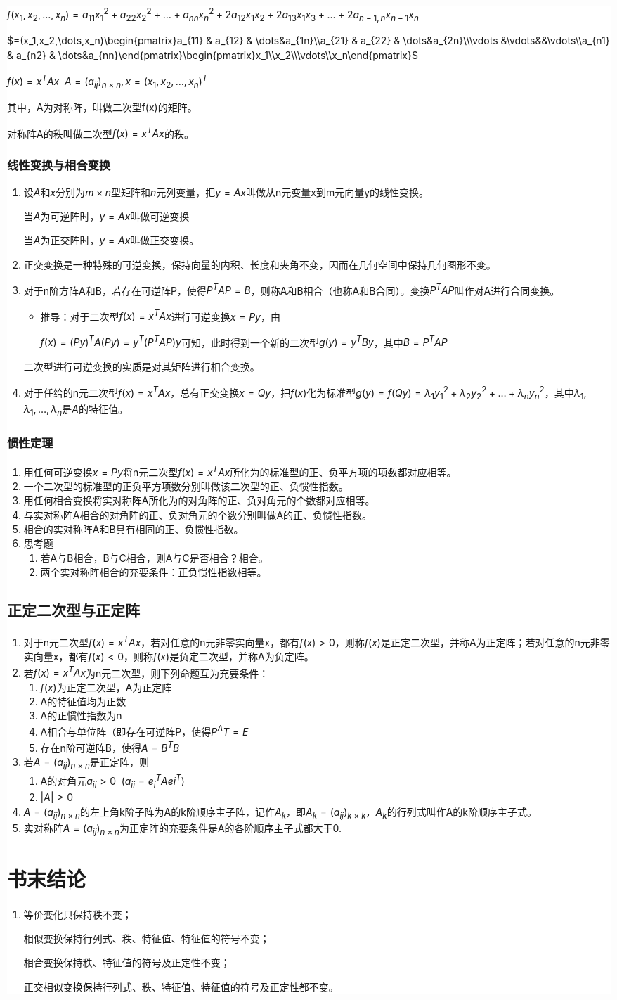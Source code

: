    $f(x_1,x_2,\dots,x_n)=a_{11}x_1^2+a_{22}x_2^2+\dots+a_{nn}x_n^2+2a_{12}x_1x_2+2a_{13}x_1x_3+\dots+2a_{n-1,n}x_{n-1}x_n$

   $=(x_1,x_2,\dots,x_n)\begin{pmatrix}a_{11} & a_{12} & \dots&a_{1n}\\a_{21} & a_{22} & \dots&a_{2n}\\\vdots &\vdots&&\vdots\\a_{n1} & a_{n2} & \dots&a_{nn}\end{pmatrix}\begin{pmatrix}x_1\\x_2\\\vdots\\x_n\end{pmatrix}$

   $f(x) = x^TAx\enspace A=(a_{ij})_{n×n},x=(x_1,x_2,\dots,x_n)^T$

   其中，A为对称阵，叫做二次型f(x)的矩阵。

   对称阵A的秩叫做二次型$f(x) = x^TAx$的秩。

### 线性变换与相合变换

1. 设$A$和$x$分别为$m×n$型矩阵和$n$元列变量，把$y=Ax$叫做从n元变量x到m元向量y的线性变换。

   当$A$为可逆阵时，$y=Ax$叫做可逆变换

   当$A$为正交阵时，$y=Ax$叫做正交变换。

2. 正交变换是一种特殊的可逆变换，保持向量的内积、长度和夹角不变，因而在几何空间中保持几何图形不变。

3. 对于n阶方阵A和B，若存在可逆阵P，使得$P^TAP=B$，则称A和B相合（也称A和B合同）。变换$P^TAP$叫作对A进行合同变换。

   * 推导：对于二次型$f(x) = x^TAx$进行可逆变换$x=Py$，由

     $f(x)=(Py)^TA(Py)=y^T(P^TAP)y$可知，此时得到一个新的二次型$g(y)=y^TBy$，其中$B=P^TAP$

   二次型进行可逆变换的实质是对其矩阵进行相合变换。

4. 对于任给的n元二次型$f(x)=x^TAx$，总有正交变换$x=Qy$，把$f(x)$化为标准型$g(y)=f(Qy)=\lambda_1y_1^2+\lambda_2y_2^2+\dots+\lambda_ny_n^2$，其中$\lambda_1,\lambda_1,\dots,\lambda_n$是$A$的特征值。

### 惯性定理

1. 用任何可逆变换$x=Py$将n元二次型$f(x)=x^TAx$所化为的标准型的正、负平方项的项数都对应相等。
2. 一个二次型的标准型的正负平方项数分别叫做该二次型的正、负惯性指数。
3. 用任何相合变换将实对称阵A所化为的对角阵的正、负对角元的个数都对应相等。
4. 与实对称阵A相合的对角阵的正、负对角元的个数分别叫做A的正、负惯性指数。
5. 相合的实对称阵A和B具有相同的正、负惯性指数。
6. 思考题
   1. 若A与B相合，B与C相合，则A与C是否相合？相合。
   2. 两个实对称阵相合的充要条件：正负惯性指数相等。

## 正定二次型与正定阵

1. 对于n元二次型$f(x)=x^TAx$，若对任意的n元非零实向量x，都有$f(x)>0$，则称$f(x)$是正定二次型，并称A为正定阵；若对任意的n元非零实向量x，都有$f(x)<0$，则称$f(x)$是负定二次型，并称A为负定阵。
2. 若$f(x)=x^TAx$为n元二次型，则下列命题互为充要条件：
   1. $f(x)$为正定二次型，A为正定阵
   2. A的特征值均为正数
   3. A的正惯性指数为n
   4. A相合与单位阵（即存在可逆阵P，使得$P^AT=E$
   5. 存在n阶可逆阵B，使得$A=B^TB$
3. 若$A=(a_{ij})_{n×n}$是正定阵，则
   1. A的对角元$a_{ii}>0\enspace(a_{ii}=e_i^TAei^T)$
   2. $|A|>0$
4. $A=(a_{ij})_{n×n}$的左上角k阶子阵为A的k阶顺序主子阵，记作$A_k$，即$A_k=(a_{ij})_{k×k}$，$A_k$的行列式叫作A的k阶顺序主子式。
5. 实对称阵$A=(a_{ij})_{n×n}$为正定阵的充要条件是A的各阶顺序主子式都大于0.

# 书末结论

1. 等价变化只保持秩不变；

   相似变换保持行列式、秩、特征值、特征值的符号不变；

   相合变换保持秩、特征值的符号及正定性不变；

   正交相似变换保持行列式、秩、特征值、特征值的符号及正定性都不变。
